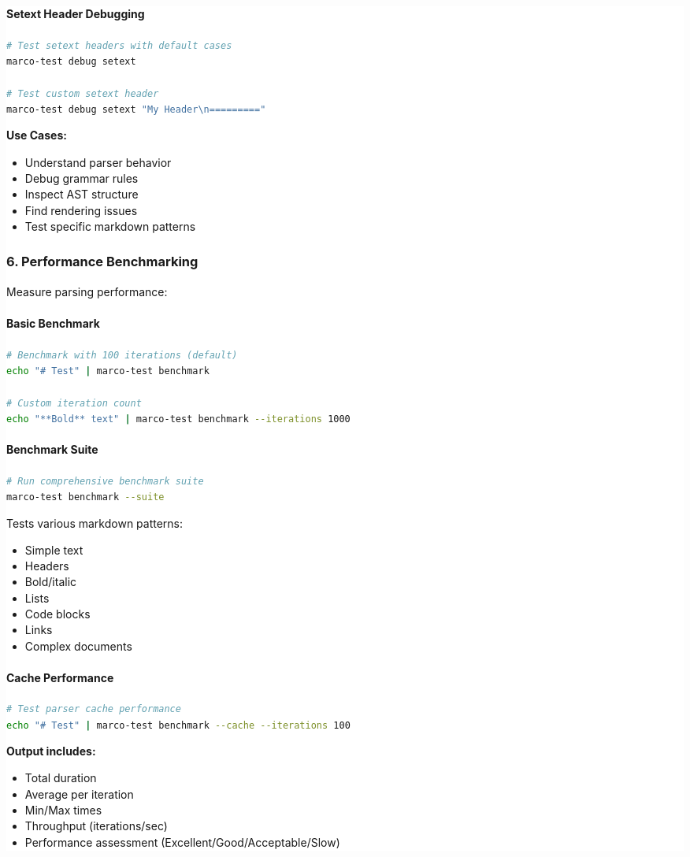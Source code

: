 #### Setext Header Debugging
```bash
# Test setext headers with default cases
marco-test debug setext

# Test custom setext header
marco-test debug setext "My Header\n========="
```

**Use Cases:**
- Understand parser behavior
- Debug grammar rules
- Inspect AST structure
- Find rendering issues
- Test specific markdown patterns

### 6. Performance Benchmarking
Measure parsing performance:

#### Basic Benchmark
```bash
# Benchmark with 100 iterations (default)
echo "# Test" | marco-test benchmark

# Custom iteration count
echo "**Bold** text" | marco-test benchmark --iterations 1000
```

#### Benchmark Suite
```bash
# Run comprehensive benchmark suite
marco-test benchmark --suite
```

Tests various markdown patterns:
- Simple text
- Headers
- Bold/italic
- Lists
- Code blocks
- Links
- Complex documents

#### Cache Performance
```bash
# Test parser cache performance
echo "# Test" | marco-test benchmark --cache --iterations 100
```

**Output includes:**
- Total duration
- Average per iteration
- Min/Max times
- Throughput (iterations/sec)
- Performance assessment (Excellent/Good/Acceptable/Slow)
